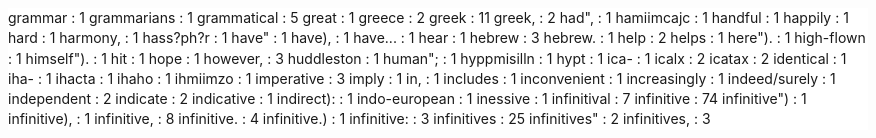 grammar : 1
grammarians : 1
grammatical : 5
great : 1
greece : 2
greek : 11
greek, : 2
had", : 1
hamiimcajc : 1
handful : 1
happily : 1
hard : 1
harmony, : 1
hass?ph?r : 1
have" : 1
have), : 1
have... : 1
hear : 1
hebrew : 3
hebrew. : 1
help : 2
helps : 1
here"). : 1
high-flown : 1
himself"). : 1
hit : 1
hope : 1
however, : 3
huddleston : 1
human"; : 1
hyppmisilln : 1
hypt : 1
ica- : 1
icalx : 2
icatax : 2
identical : 1
iha- : 1
ihacta : 1
ihaho : 1
ihmiimzo : 1
imperative : 3
imply : 1
in, : 1
includes : 1
inconvenient : 1
increasingly : 1
indeed/surely : 1
independent : 2
indicate : 2
indicative : 1
indirect): : 1
indo-european : 1
inessive : 1
infinitival : 7
infinitive : 74
infinitive") : 1
infinitive), : 1
infinitive, : 8
infinitive. : 4
infinitive.) : 1
infinitive: : 3
infinitives : 25
infinitives" : 2
infinitives, : 3